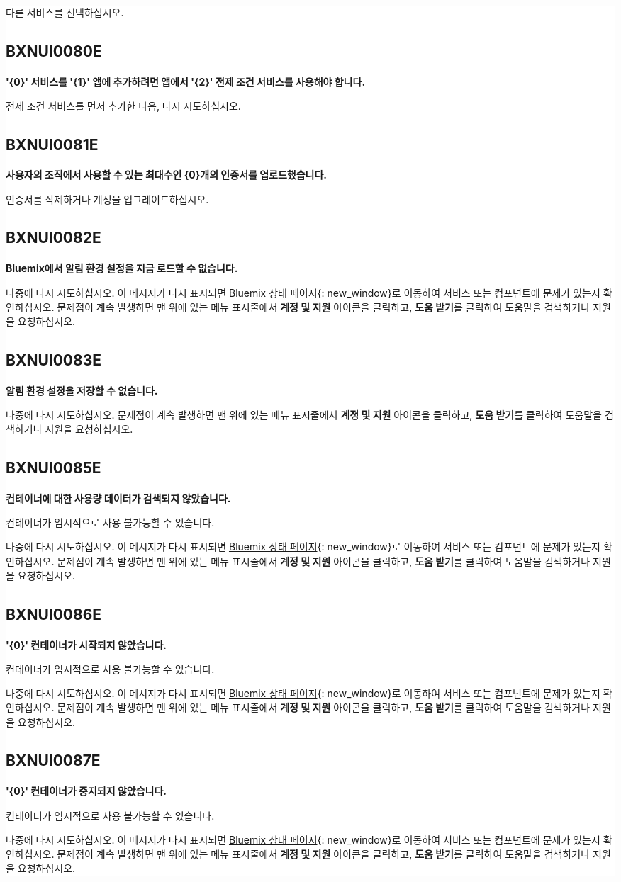 다른 서비스를 선택하십시오.

## BXNUI0080E
**'{0}' 서비스를 '{1}' 앱에 추가하려면 앱에서 '{2}' 전제 조건 서비스를 사용해야 합니다.**

전제 조건 서비스를 먼저 추가한 다음, 다시 시도하십시오. 

## BXNUI0081E
**사용자의 조직에서 사용할 수 있는 최대수인 {0}개의 인증서를 업로드했습니다.**

인증서를 삭제하거나 계정을 업그레이드하십시오. 

## BXNUI0082E
**Bluemix에서 알림 환경 설정을 지금 로드할 수 없습니다.**

나중에 다시 시도하십시오. 이 메시지가 다시 표시되면 [Bluemix 상태 페이지](https://developer.ibm.com/bluemix/support/#status){: new_window}로 이동하여 서비스 또는 컴포넌트에 문제가 있는지 확인하십시오. 문제점이 계속 발생하면 맨 위에 있는 메뉴 표시줄에서 **계정 및 지원** 아이콘을 클릭하고, **도움 받기**를 클릭하여 도움말을 검색하거나 지원을 요청하십시오. 

## BXNUI0083E
**알림 환경 설정을 저장할 수 없습니다.**

나중에 다시 시도하십시오. 문제점이 계속 발생하면 맨 위에 있는 메뉴 표시줄에서 **계정 및 지원** 아이콘을 클릭하고, **도움 받기**를 클릭하여 도움말을 검색하거나 지원을 요청하십시오. 

## BXNUI0085E
**컨테이너에 대한 사용량 데이터가 검색되지 않았습니다.** 

컨테이너가 임시적으로 사용 불가능할 수 있습니다.  

나중에 다시 시도하십시오. 이 메시지가 다시 표시되면 [Bluemix 상태 페이지](https://developer.ibm.com/bluemix/support/#status){: new_window}로 이동하여 서비스 또는 컴포넌트에 문제가 있는지 확인하십시오. 문제점이 계속 발생하면 맨 위에 있는 메뉴 표시줄에서 **계정 및 지원** 아이콘을 클릭하고, **도움 받기**를 클릭하여 도움말을 검색하거나 지원을 요청하십시오. 

## BXNUI0086E
**'{0}' 컨테이너가 시작되지 않았습니다.** 

컨테이너가 임시적으로 사용 불가능할 수 있습니다.  

나중에 다시 시도하십시오. 이 메시지가 다시 표시되면 [Bluemix 상태 페이지](https://developer.ibm.com/bluemix/support/#status){: new_window}로 이동하여 서비스 또는 컴포넌트에 문제가 있는지 확인하십시오. 문제점이 계속 발생하면 맨 위에 있는 메뉴 표시줄에서 **계정 및 지원** 아이콘을 클릭하고, **도움 받기**를 클릭하여 도움말을 검색하거나 지원을 요청하십시오. 

## BXNUI0087E
**'{0}' 컨테이너가 중지되지 않았습니다.** 

컨테이너가 임시적으로 사용 불가능할 수 있습니다.  

나중에 다시 시도하십시오. 이 메시지가 다시 표시되면 [Bluemix 상태 페이지](https://developer.ibm.com/bluemix/support/#status){: new_window}로 이동하여 서비스 또는 컴포넌트에 문제가 있는지 확인하십시오. 문제점이 계속 발생하면 맨 위에 있는 메뉴 표시줄에서 **계정 및 지원** 아이콘을 클릭하고, **도움 받기**를 클릭하여 도움말을 검색하거나 지원을 요청하십시오. 
